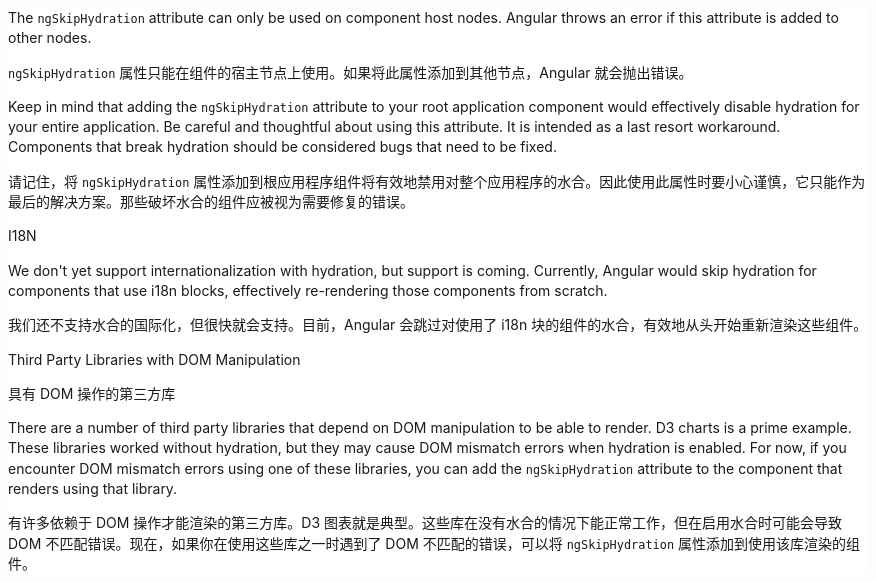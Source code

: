 The `ngSkipHydration` attribute can only be used on component host nodes. Angular throws an error if this attribute is added to other nodes.

`ngSkipHydration` 属性只能在组件的宿主节点上使用。如果将此属性添加到其他节点，Angular 就会抛出错误。

Keep in mind that adding the `ngSkipHydration` attribute to your root application component would effectively disable hydration for your entire application. Be careful and thoughtful about using this attribute. It is intended as a last resort workaround. Components that break hydration should be considered bugs that need to be fixed.

请记住，将 `ngSkipHydration` 属性添加到根应用程序组件将有效地禁用对整个应用程序的水合。因此使用此属性时要小心谨慎，它只能作为最后的解决方案。那些破坏水合的组件应被视为需要修复的错误。

<a id="i18n"></a>



I18N



We don't yet support internationalization with hydration, but support is coming.
Currently, Angular would skip hydration for components that use i18n blocks, effectively
re-rendering those components from scratch.

我们还不支持水合的国际化，但很快就会支持。目前，Angular 会跳过对使用了 i18n 块的组件的水合，有效地从头开始重新渲染这些组件。

Third Party Libraries with DOM Manipulation

具有 DOM 操作的第三方库

There are a number of third party libraries that depend on DOM manipulation to be able to render. D3 charts is a prime example. These libraries worked without hydration, but they may cause DOM mismatch errors when hydration is enabled. For now, if you encounter DOM mismatch errors using one of these libraries, you can add the `ngSkipHydration` attribute to the component that renders using that library.

有许多依赖于 DOM 操作才能渲染的第三方库。D3 图表就是典型。这些库在没有水合的情况下能正常工作，但在启用水合时可能会导致 DOM 不匹配错误。现在，如果你在使用这些库之一时遇到了 DOM 不匹配的错误，可以将 `ngSkipHydration` 属性添加到使用该库渲染的组件。